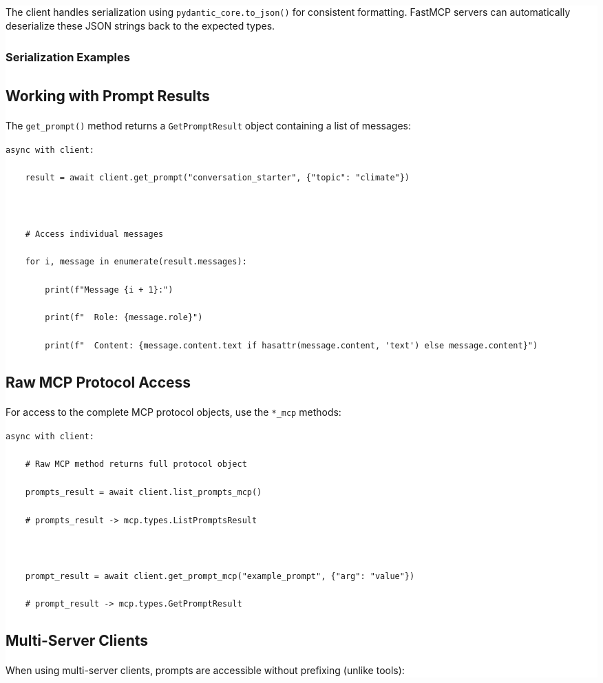 The client handles serialization using `pydantic_core.to_json()` for consistent formatting. FastMCP servers can automatically deserialize these JSON strings back to the expected types.

### Serialization Examples

## Working with Prompt Results

The `get_prompt()` method returns a `GetPromptResult` object containing a list of messages:

```
async with client:

    result = await client.get_prompt("conversation_starter", {"topic": "climate"})

    

    # Access individual messages

    for i, message in enumerate(result.messages):

        print(f"Message {i + 1}:")

        print(f"  Role: {message.role}")

        print(f"  Content: {message.content.text if hasattr(message.content, 'text') else message.content}")
```

## Raw MCP Protocol Access

For access to the complete MCP protocol objects, use the `*_mcp` methods:

```
async with client:

    # Raw MCP method returns full protocol object

    prompts_result = await client.list_prompts_mcp()

    # prompts_result -> mcp.types.ListPromptsResult

    

    prompt_result = await client.get_prompt_mcp("example_prompt", {"arg": "value"})

    # prompt_result -> mcp.types.GetPromptResult
```

## Multi-Server Clients

When using multi-server clients, prompts are accessible without prefixing (unlike tools):
